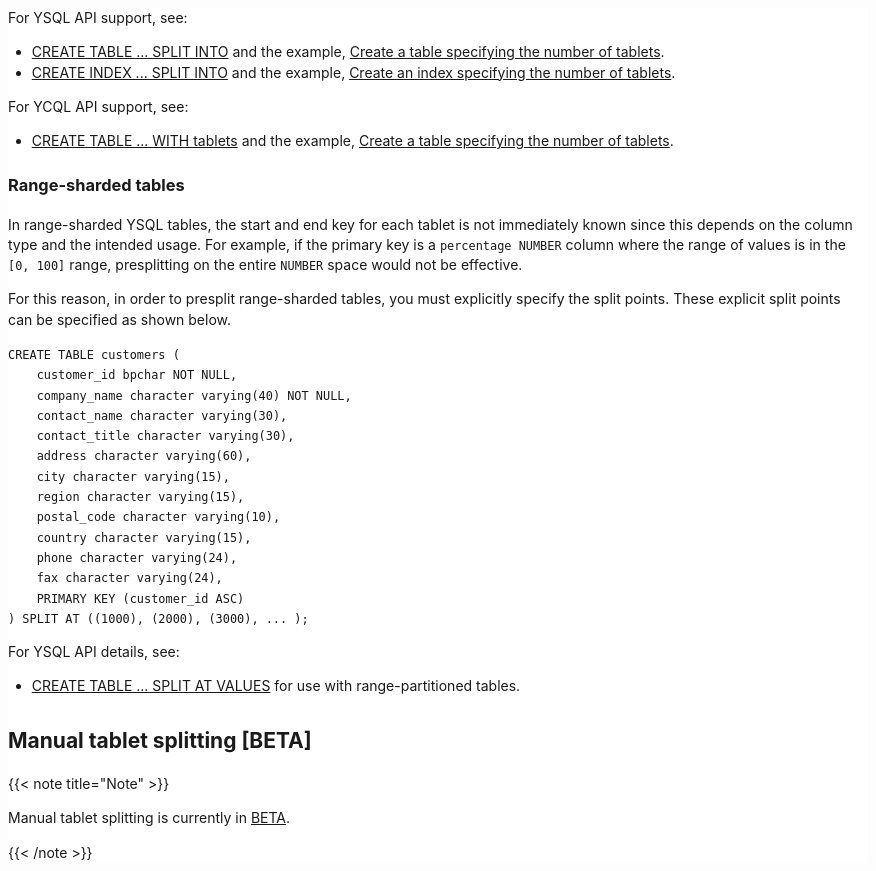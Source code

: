 For YSQL API support, see:

* [CREATE TABLE ... SPLIT INTO](../../../api/ysql/commands/ddl_create_table/#split-into) and the example, [Create a table specifying the number of tablets](../../../api/ysql/commands/ddl_create_table/#create-a-table-specifying-the-number-of-tablets).
* [CREATE INDEX ... SPLIT INTO](../../../api/ysql/commands/ddl_create_index/#split-into) and the example, [Create an index specifying the number of tablets](../../../api/ysql/commands/ddl_create_index/#create-an-index-specifying-the-number-of-tablets).

For YCQL API support, see:

* [CREATE TABLE ... WITH tablets](../../../api/ycql/ddl_create_table/#table-properties) and the example, [Create a table specifying the number of tablets](../../../api/ycql/ddl_create_table/#create-a-table-specifying-the-number-of-tablets).

### Range-sharded tables

In range-sharded YSQL tables, the start and end key for each tablet is not immediately known since this depends on the column type and the intended usage. For example, if the primary key is a `percentage NUMBER` column where the range of values is in the `[0, 100]` range, presplitting on the entire `NUMBER` space would not be effective.

For this reason, in order to presplit range-sharded tables, you must explicitly specify the split points. These explicit split points can be specified as shown below.

```
CREATE TABLE customers (
    customer_id bpchar NOT NULL,
    company_name character varying(40) NOT NULL,
    contact_name character varying(30),
    contact_title character varying(30),
    address character varying(60),
    city character varying(15),
    region character varying(15),
    postal_code character varying(10),
    country character varying(15),
    phone character varying(24),
    fax character varying(24),
    PRIMARY KEY (customer_id ASC)
) SPLIT AT ((1000), (2000), (3000), ... );
```

For YSQL API details, see:

* [CREATE TABLE ... SPLIT AT VALUES](../../../api/ysql/commands/ddl_create_table/#split-at-values) for use with range-partitioned tables.

## Manual tablet splitting [BETA]

{{< note title="Note" >}}

Manual tablet splitting is currently in [BETA](../../../../faq/general/#what-is-the-definition-of-the-beta-feature-tag).

{{< /note >}}
